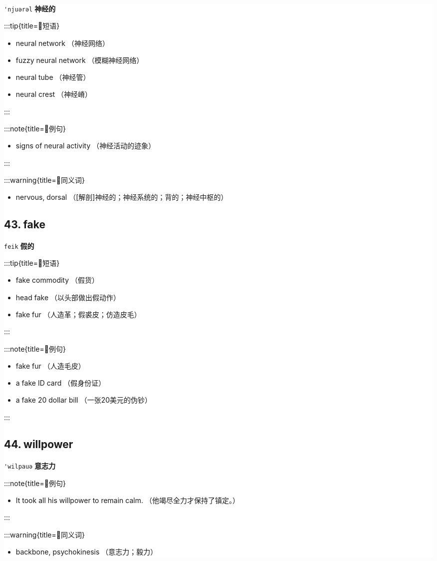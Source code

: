 `'njuərəl`  **神经的**

:::tip{title=🤩短语}

- neural network （神经网络）

- fuzzy neural network （模糊神经网络）

- neural tube （神经管）

- neural crest （神经嵴）

:::

:::note{title=🎤例句}

- signs of neural activity  （神经活动的迹象）

:::

:::warning{title=🤔同义词}

- nervous, dorsal （[解剖]神经的；神经系统的；背的；神经中枢的）


## 43. fake

`feik`  **假的**

:::tip{title=🤩短语}

- fake commodity （假货）

- head fake （以头部做出假动作）

- fake fur （人造革；假裘皮；仿造皮毛）

:::

:::note{title=🎤例句}

- fake fur （人造毛皮）

- a fake ID card （假身份证）

- a fake 20 dollar bill （一张20美元的伪钞）

:::

## 44. willpower

`'wilpauə`  **意志力**

:::note{title=🎤例句}

- It took all his willpower to remain calm. （他竭尽全力才保持了镇定。）

:::

:::warning{title=🤔同义词}

- backbone, psychokinesis （意志力；毅力）

